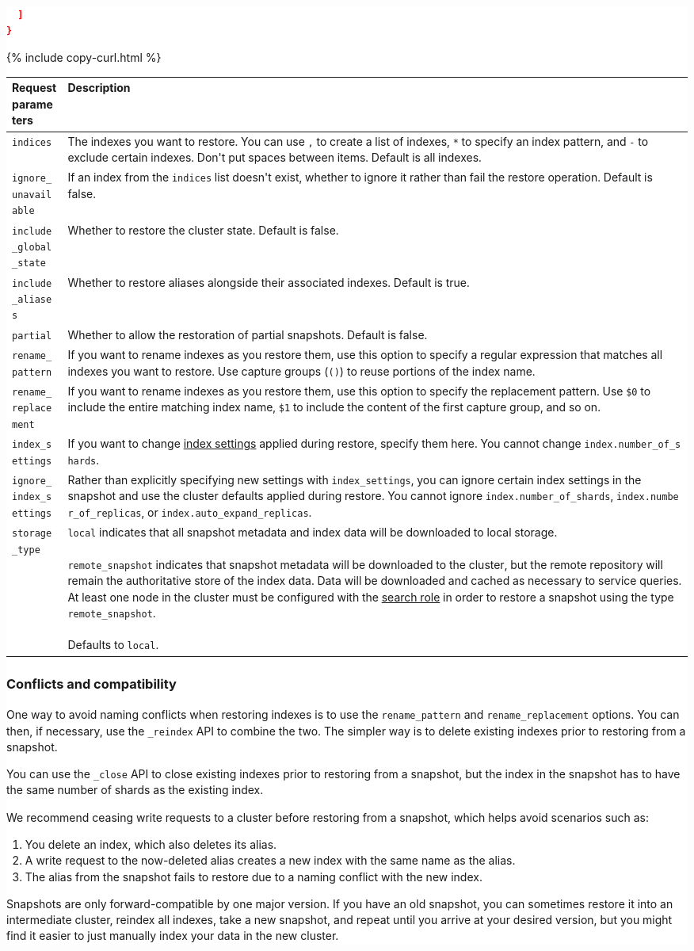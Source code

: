 ```json
  ]
}
```
{% include copy-curl.html %}

Request parameters | Description
:--- | :---
`indices` | The indexes you want to restore. You can use `,` to create a list of indexes, `*` to specify an index pattern, and `-` to exclude certain indexes. Don't put spaces between items. Default is all indexes.
`ignore_unavailable` | If an index from the `indices` list doesn't exist, whether to ignore it rather than fail the restore operation. Default is false.
`include_global_state` | Whether to restore the cluster state. Default is false.
`include_aliases` | Whether to restore aliases alongside their associated indexes. Default is true.
`partial` | Whether to allow the restoration of partial snapshots. Default is false.
`rename_pattern` | If you want to rename indexes as you restore them, use this option to specify a regular expression that matches all indexes you want to restore. Use capture groups (`()`) to reuse portions of the index name.
`rename_replacement` | If you want to rename indexes as you restore them, use this option to specify the replacement pattern. Use `$0` to include the entire matching index name, `$1` to include the content of the first capture group, and so on.
`index_settings` | If you want to change [index settings]({{site.url}}{{site.baseurl}}/api-reference/index-apis/create-index/#index-settings) applied during restore, specify them here. You cannot change `index.number_of_shards`.
`ignore_index_settings` | Rather than explicitly specifying new settings with `index_settings`, you can ignore certain index settings in the snapshot and use the cluster defaults applied during restore. You cannot ignore `index.number_of_shards`, `index.number_of_replicas`, or `index.auto_expand_replicas`.
`storage_type` | `local` indicates that all snapshot metadata and index data will be downloaded to local storage. <br /><br > `remote_snapshot` indicates that snapshot metadata will be downloaded to the cluster, but the remote repository will remain the authoritative store of the index data. Data will be downloaded and cached as necessary to service queries. At least one node in the cluster must be configured with the [search role]({{site.url}}{{site.baseurl}}/security/access-control/users-roles/) in order to restore a snapshot using the type `remote_snapshot`. <br /><br > Defaults to `local`.

### Conflicts and compatibility

One way to avoid naming conflicts when restoring indexes is to use the `rename_pattern` and `rename_replacement` options. You can then, if necessary, use the `_reindex` API to combine the two. The simpler way is to delete existing indexes prior to restoring from a snapshot.

You can use the `_close` API to close existing indexes prior to restoring from a snapshot, but the index in the snapshot has to have the same number of shards as the existing index.

We recommend ceasing write requests to a cluster before restoring from a snapshot, which helps avoid scenarios such as:

1. You delete an index, which also deletes its alias.
1. A write request to the now-deleted alias creates a new index with the same name as the alias.
1. The alias from the snapshot fails to restore due to a naming conflict with the new index.

Snapshots are only forward-compatible by one major version. If you have an old snapshot, you can sometimes restore it into an intermediate cluster, reindex all indexes, take a new snapshot, and repeat until you arrive at your desired version, but you might find it easier to just manually index your data in the new cluster.
